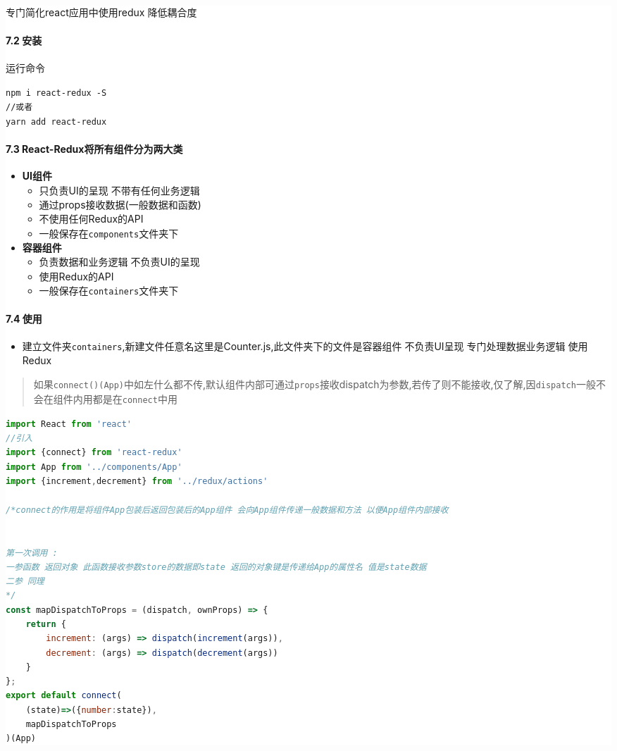 专门简化react应用中使用redux 降低耦合度

#### 7.2 安装

运行命令

```
npm i react-redux -S
//或者
yarn add react-redux
```

#### 7.3 React-Redux将所有组件分为两大类

+  **UI组件**
   + 只负责UI的呈现 不带有任何业务逻辑
   + 通过props接收数据(一般数据和函数)
   + 不使用任何Redux的API
   + 一般保存在`components`文件夹下
+  **容器组件**
   + 负责数据和业务逻辑 不负责UI的呈现
   + 使用Redux的API
   + 一般保存在`containers`文件夹下

#### 7.4 使用

+ 建立文件夹`containers`,新建文件任意名这里是Counter.js,此文件夹下的文件是容器组件 不负责UI呈现 专门处理数据业务逻辑 使用Redux

> 如果`connect()(App)`中如左什么都不传,默认组件内部可通过`props`接收dispatch为参数,若传了则不能接收,仅了解,因`dispatch`一般不会在组件内用都是在`connect`中用

```jsx
import React from 'react'
//引入
import {connect} from 'react-redux'
import App from '../components/App'
import {increment,decrement} from '../redux/actions'

/*connect的作用是将组件App包装后返回包装后的App组件 会向App组件传递一般数据和方法 以便App组件内部接收
 

第一次调用 :
一参函数 返回对象 此函数接收参数store的数据即state 返回的对象键是传递给App的属性名 值是state数据
二参 同理
*/
const mapDispatchToProps = (dispatch, ownProps) => {
    return {
        increment: (args) => dispatch(increment(args)),
        decrement: (args) => dispatch(decrement(args))
    }
};
export default connect(
    (state)=>({number:state}),
    mapDispatchToProps
)(App)
```
